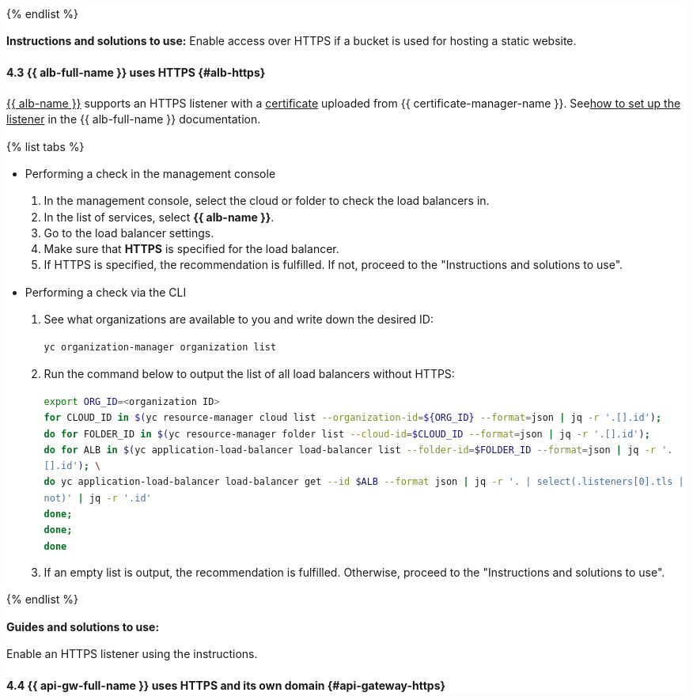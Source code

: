 {% endlist %}

**Instructions and solutions to use:**
Enable access over HTTPS if a bucket is used for hosting a static website.

#### 4.3 {{ alb-full-name }} uses HTTPS {#alb-https}

[{{ alb-name }}](../../../application-load-balancer/) supports an HTTPS listener with a [certificate](../../../certificate-manager/concepts/imported-certificate.md) uploaded from {{ certificate-manager-name }}. See[how to set up the listener](../../../application-load-balancer/concepts/application-load-balancer.md) in the {{ alb-full-name }} documentation.

{% list tabs %}

- Performing a check in the management console

   1. In the management console, select the cloud or folder to check the load balancers in.
   1. In the list of services, select **{{ alb-name }}**.
   1. Go to the load balancer settings.
   1. Make sure that **HTTPS** is specified for the load balancer.
   1. If HTTPS is specified, the recommendation is fulfilled. If not, proceed to the "Instructions and solutions to use".

- Performing a check via the CLI

   1. See what organizations are available to you and write down the desired ID:

      ```bash
      yc organization-manager organization list
      ```

   1. Run the command below to output the list of all load balancers without HTTPS:

      ```bash
      export ORG_ID=<organization ID>
      for CLOUD_ID in $(yc resource-manager cloud list --organization-id=${ORG_ID} --format=json | jq -r '.[].id');
      do for FOLDER_ID in $(yc resource-manager folder list --cloud-id=$CLOUD_ID --format=json | jq -r '.[].id');
      do for ALB in $(yc application-load-balancer load-balancer list --folder-id=$FOLDER_ID --format=json | jq -r '.[].id'); \
      do yc application-load-balancer load-balancer get --id $ALB --format json | jq -r '. | select(.listeners[0].tls | not)' | jq -r '.id'
      done;
      done;
      done
      ```

   1. If an empty list is output, the recommendation is fulfilled. Otherwise, proceed to the "Instructions and solutions to use".

{% endlist %}

**Guides and solutions to use:**

Enable an HTTPS listener using the instructions.

#### 4.4 {{ api-gw-full-name }} uses HTTPS and its own domain {#api-gateway-https}
